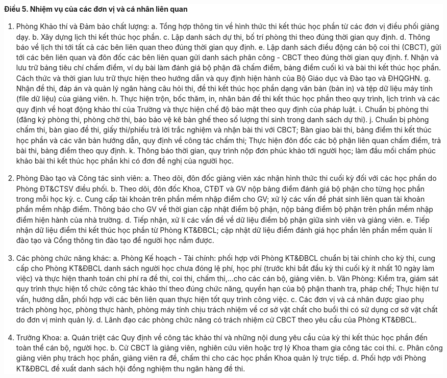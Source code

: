 **Điều 5. Nhiệm vụ của các đơn vị và cá nhân liên quan**
1. Phòng Khảo thí và Đảm bảo chất lượng:
   a. Tổng hợp thông tin về hình thức thi kết thúc học phần từ các đơn vị điều phối giảng dạy.
   b. Xây dựng lịch thi kết thúc học phần.
   c. Lập danh sách dự thi, bố trí phòng thi theo đúng thời gian quy định.
   d. Thông báo về lịch thi tới tất cả các bên liên quan theo đúng thời gian quy định.
   e. Lập danh sách điều động cán bộ coi thi (CBCT), gửi tới các bên liên quan và đôn đốc các bên liên quan gửi danh sách phân công - CBCT theo đúng thời gian quy định.
   f. Nhận và lưu trữ bảng tiêu chí chấm điểm, ví dụ bài làm đánh giá bộ phận đã chấm điểm, bảng điểm cuối kì và bài thi kết thúc học phần. Cách thức và thời gian lưu trữ thực hiện theo hướng dẫn và quy định hiện hành của Bộ Giáo dục và Đào tạo và ĐHQGHN.
   g. Nhận đề thi, đáp án và quản lý ngân hàng câu hỏi thi, đề thi kết thúc học phần dạng văn bản (bản in) và tệp dữ liệu máy tính (file dữ liệu) của giảng viên.
   h. Thực hiện trộn, bốc thăm, in, nhân bản đề thi kết thúc học phần theo quy trình, lịch trình và các quy định về hoạt động khảo thí của Trường và thực hiện chế độ bảo mật theo quy định của pháp luật.
   i. Chuẩn bị phòng thi (đăng ký phòng thi, phòng chờ thi, báo bảo vệ kê bàn ghế theo số lượng thí sinh trong danh sách dự thi).
   j. Chuẩn bị phòng chấm thi, bàn giao đề thi, giấy thi/phiếu trả lời trắc nghiệm và nhận bài thi với CBCT; Bàn giao bài thi, bảng điểm thi kết thúc học phần và các văn bản hướng dẫn, quy định về công tác chấm thi; Thực hiện đôn đốc các bộ phận liên quan chấm điểm, trả bài thi, bảng điểm theo quy định.
   k. Thông báo thời gian, quy trình nộp đơn phúc khảo tới người học; làm đầu mối chấm phúc khảo bài thi kết thúc học phần khi có đơn đề nghị của người học.

2. Phòng Đào tạo và Công tác sinh viên:
   a. Theo dõi, đôn đốc giảng viên xác nhận hình thức thi cuối kỳ đối với các học phần do Phòng ĐT&CTSV điều phối.
   b. Theo dõi, đôn đốc Khoa, CTĐT và GV nộp bảng điểm đánh giá bộ phận cho từng học phần trong mỗi học kỳ.
   c. Cung cấp tài khoản trên phần mềm nhập điểm cho GV; xử lý các vấn đề phát sinh liên quan tài khoản phần mềm nhập điểm. Thông báo cho GV về thời gian cập nhật điểm bộ phận, nộp bảng điểm bộ phận trên phần mềm nhập điểm hiện hành của nhà trường.
   d. Tiếp nhận, xử lí các vấn đề về dữ liệu điểm bộ phận giữa sinh viên và giảng viên.
   e. Tiếp nhận dữ liệu điểm thi kết thúc học phần từ Phòng KT&ĐBCL; cập nhật dữ liệu điểm đánh giá học phần lên phần mềm quản lí đào tạo và Cổng thông tin đào tạo để người học nắm được.

3. Các phòng chức năng khác:
   a. Phòng Kế hoạch - Tài chính: phối hợp với Phòng KT&ĐBCL chuẩn bị tài chính cho kỳ thi, cung cấp cho Phòng KT&ĐBCL danh sách người học chưa đóng lệ phí, học phí (trước khi bắt đầu kỳ thi cuối kỳ ít nhất 10 ngày làm việc) và thực hiện thanh toán chi phí ra đề thi, coi thi, chấm thi,...cho các cán bộ, giảng viên.
   b. Văn Phòng: Kiểm tra, giám sát quy trình thực hiện tổ chức công tác khảo thí theo đúng chức năng, quyền hạn của bộ phận thanh tra, pháp chế; Thực hiện tư vấn, hướng dẫn, phối hợp với các bên liên quan thực hiện tốt quy trình công việc.
   c. Các đơn vị và cá nhân được giao phụ trách phòng học, phòng thực hành, phòng máy tính chịu trách nhiệm về cơ sở vật chất cho buổi thi có sử dụng cơ sở vật chất do đơn vị mình quản lý.
   d. Lãnh đạo các phòng chức năng có trách nhiệm cử CBCT theo yêu cầu của Phòng KT&ĐBCL.

4. Trưởng Khoa:
   a. Quán triệt các Quy định về công tác khảo thí và những nội dung yêu cầu của kỳ thi kết thúc học phần đến toàn thể cán bộ, người học.
   b. Cử CBCT là giảng viên, nghiên cứu viên hoặc trợ lý Khoa tham gia công tác coi thi.
   c. Phân công giảng viên phụ trách học phần, giảng viên ra đề, chấm thi cho các học phần Khoa quản lý trực tiếp.
   d. Phối hợp với Phòng KT&ĐBCL đề xuất danh sách hội đồng nghiệm thu ngân hàng đề thi.

